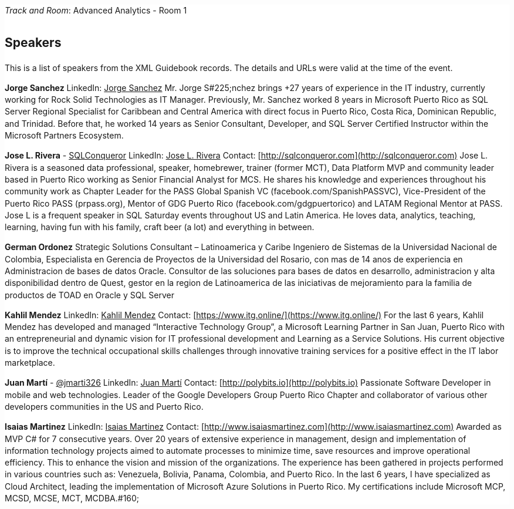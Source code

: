*Track and Room*: Advanced Analytics - Room 1
 
 
 
 
## <a name="#speakers"></a>Speakers
This is a list of speakers from the XML Guidebook records. The details and URLs were valid at the time of the event.
 
 
**Jorge Sanchez** 
LinkedIn: [Jorge Sanchez](http://www.linkedin.com/in/jorgesanchezpr)
Mr. Jorge S#225;nchez brings +27 years of experience in the IT industry, currently working for Rock Solid Technologies as IT Manager. Previously, Mr. Sanchez worked 8 years in Microsoft Puerto Rico as SQL Server Regional Specialist for Caribbean and Central America with direct focus in Puerto Rico, Costa Rica, Dominican Republic, and Trinidad. Before that, he worked 14 years as Senior Consultant, Developer, and SQL Server Certified Instructor within the Microsoft Partners Ecosystem.
 
**Jose L. Rivera**  - [SQLConqueror](https://www.twitter.com/SQLConqueror)
LinkedIn: [Jose L. Rivera](http://www.linkedin.com/profile/view?id=189422534)
Contact: [http://sqlconqueror.com](http://sqlconqueror.com)
Jose L. Rivera is a seasoned data professional, speaker, homebrewer, trainer (former MCT), Data Platform MVP and community leader based in Puerto Rico working as Senior Financial Analyst for MCS. He shares his knowledge and experiences throughout his community work as Chapter Leader for the PASS Global Spanish VC (facebook.com/SpanishPASSVC), Vice-President of the Puerto Rico PASS (prpass.org), Mentor of GDG Puerto Rico (facebook.com/gdgpuertorico) and LATAM Regional Mentor at PASS. Jose L is a frequent speaker in SQL Saturday events throughout US and Latin America. He loves data, analytics, teaching, learning, having fun with his family, craft beer (a lot) and everything in between.
 
**German Ordonez** 
Strategic Solutions Consultant – Latinoamerica y Caribe
Ingeniero de Sistemas de la Universidad Nacional de Colombia, Especialista en Gerencia de Proyectos de la Universidad del Rosario, con mas de 14 anos de experiencia en Administracion de bases de datos Oracle.
Consultor de las soluciones para bases de datos en desarrollo, administracion y alta disponibilidad dentro de Quest, gestor en la region de Latinoamerica de las iniciativas de mejoramiento para la familia de productos de TOAD en Oracle y SQL Server
 
**Kahlil Mendez** 
LinkedIn: [Kahlil Mendez](https://www.linkedin.com/in/interactivetechnologygroup/)
Contact: [https://www.itg.online/](https://www.itg.online/)
For the last 6 years, Kahlil Mendez has developed and managed “Interactive Technology Group”, a Microsoft Learning Partner in San Juan, Puerto Rico with an entrepreneurial and dynamic vision for IT professional development and Learning as a Service Solutions. His current objective is to improve the technical occupational skills challenges through innovative training services for a positive effect in the IT labor marketplace.
 
**Juan Martí**  - [@jmarti326](https://www.twitter.com/@jmarti326)
LinkedIn: [Juan Martí](https://pr.linkedin.com/in/juan-marti-31a64564)
Contact: [http://polybits.io](http://polybits.io)
Passionate Software Developer in mobile and web technologies.  Leader of the Google Developers Group Puerto Rico Chapter and collaborator of various other developers communities in the US and Puerto Rico.
 
**Isaias Martinez** 
LinkedIn: [Isaias Martinez](http://pr.linkedin.com/in/isaiasrma)
Contact: [http://www.isaiasmartinez.com](http://www.isaiasmartinez.com)
Awarded as MVP C# for 7 consecutive years. Over 20 years of extensive experience in management, design and implementation of information technology projects aimed to automate processes to minimize time, save resources and improve operational efficiency. This to enhance the vision and mission of the organizations. The experience has been gathered in projects performed in various countries such as: Venezuela, Bolivia, Panama, Colombia, and Puerto Rico. In the last 6 years, I have specialized as Cloud Architect, leading the implementation of Microsoft Azure Solutions in Puerto Rico. My certifications include Microsoft MCP, MCSD, MCSE, MCT, MCDBA.#160;
 
